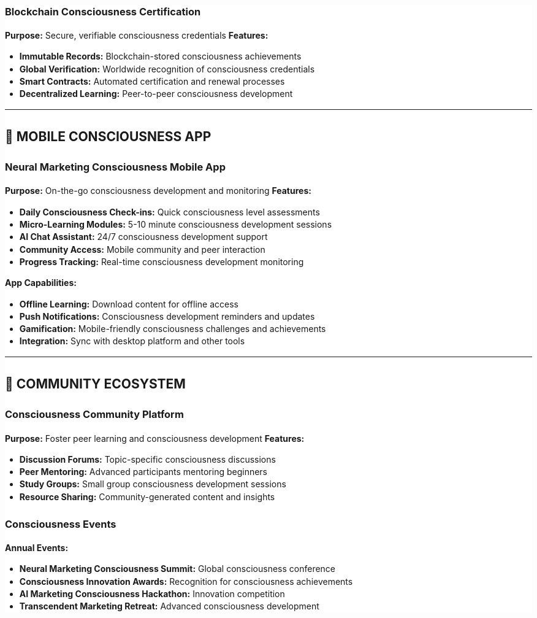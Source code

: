 
### **Blockchain Consciousness Certification**
**Purpose:** Secure, verifiable consciousness credentials
**Features:**
- **Immutable Records:** Blockchain-stored consciousness achievements
- **Global Verification:** Worldwide recognition of consciousness credentials
- **Smart Contracts:** Automated certification and renewal processes
- **Decentralized Learning:** Peer-to-peer consciousness development

---


## 📱 **MOBILE CONSCIOUSNESS APP**


### **Neural Marketing Consciousness Mobile App**
**Purpose:** On-the-go consciousness development and monitoring
**Features:**
- **Daily Consciousness Check-ins:** Quick consciousness level assessments
- **Micro-Learning Modules:** 5-10 minute consciousness development sessions
- **AI Chat Assistant:** 24/7 consciousness development support
- **Community Access:** Mobile community and peer interaction
- **Progress Tracking:** Real-time consciousness development monitoring

**App Capabilities:**
- **Offline Learning:** Download content for offline access
- **Push Notifications:** Consciousness development reminders and updates
- **Gamification:** Mobile-friendly consciousness challenges and achievements
- **Integration:** Sync with desktop platform and other tools

---


## 🤝 **COMMUNITY ECOSYSTEM**


### **Consciousness Community Platform**
**Purpose:** Foster peer learning and consciousness development
**Features:**
- **Discussion Forums:** Topic-specific consciousness discussions
- **Peer Mentoring:** Advanced participants mentoring beginners
- **Study Groups:** Small group consciousness development sessions
- **Resource Sharing:** Community-generated content and insights


### **Consciousness Events**
**Annual Events:**
- **Neural Marketing Consciousness Summit:** Global consciousness conference
- **Consciousness Innovation Awards:** Recognition for consciousness achievements
- **AI Marketing Consciousness Hackathon:** Innovation competition
- **Transcendent Marketing Retreat:** Advanced consciousness development
